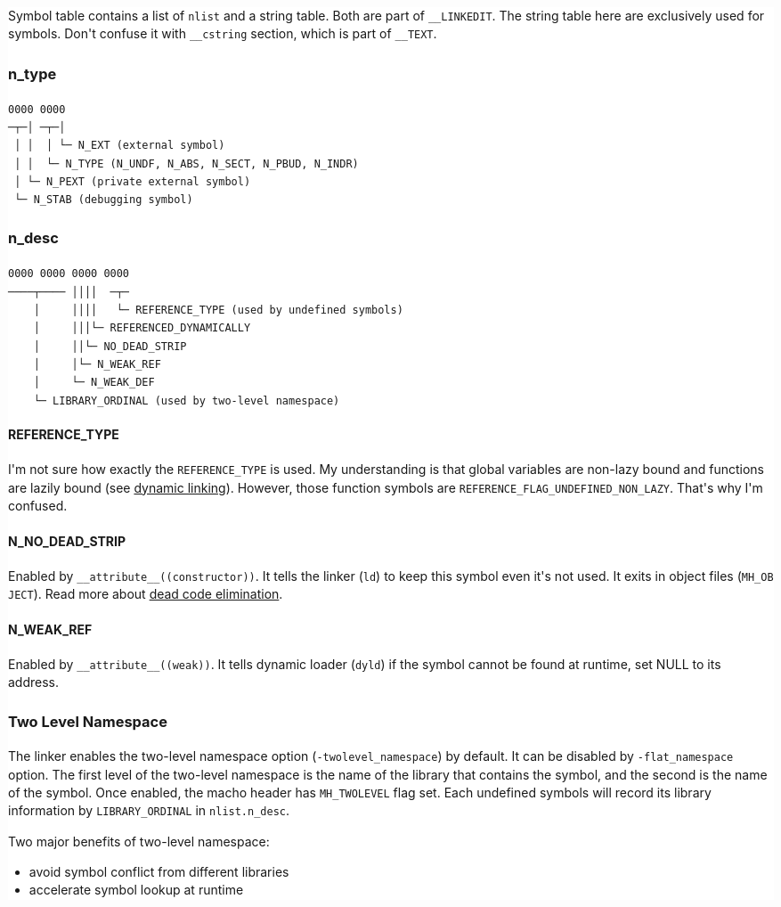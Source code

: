 Symbol table contains a list of `nlist` and a string table. Both are part of `__LINKEDIT`. The string table here are exclusively used for symbols. Don't confuse it with `__cstring` section, which is part of `__TEXT`.

### n_type
```
0000 0000
─┬─│ ─┬─│
 │ │  │ └─ N_EXT (external symbol)
 │ │  └─ N_TYPE (N_UNDF, N_ABS, N_SECT, N_PBUD, N_INDR)
 │ └─ N_PEXT (private external symbol)
 └─ N_STAB (debugging symbol)
```

### n_desc
```
0000 0000 0000 0000
────┬──── ││││  ─┬─
    │     ││││   └─ REFERENCE_TYPE (used by undefined symbols)
    │     │││└─ REFERENCED_DYNAMICALLY
    │     ││└─ NO_DEAD_STRIP
    │     │└─ N_WEAK_REF
    │     └─ N_WEAK_DEF
    └─ LIBRARY_ORDINAL (used by two-level namespace)
```

#### REFERENCE_TYPE
I'm not sure how exactly the `REFERENCE_TYPE` is used. My understanding is that global variables are non-lazy bound and functions are lazily bound (see [dynamic linking](https://github.com/qyang-nj/llios/tree/main/dynamic_linking)). However, those function symbols are `REFERENCE_FLAG_UNDEFINED_NON_LAZY`. That's why I'm confused.

#### N_NO_DEAD_STRIP
Enabled by `__attribute__((constructor))`. It tells the linker (`ld`) to keep this symbol even it's not used. It exits in object files (`MH_OBJECT`). Read more about [dead code elimination](https://github.com/qyang-nj/llios/tree/main/dce).

#### N_WEAK_REF
Enabled by `__attribute__((weak))`. It tells dynamic loader (`dyld`) if the symbol cannot be found at runtime, set NULL to its address.

### Two Level Namespace
The linker enables the two-level namespace option (`-twolevel_namespace`) by default. It can be disabled by `-flat_namespace` option. The first level of the two-level namespace is the name of the library that contains the symbol, and the second is the name of the symbol. Once enabled, the macho header has `MH_TWOLEVEL` flag set. Each undefined symbols will record its library information by `LIBRARY_ORDINAL` in `nlist.n_desc`.

Two major benefits of two-level namespace:
* avoid symbol conflict from different libraries
* accelerate symbol lookup at runtime
